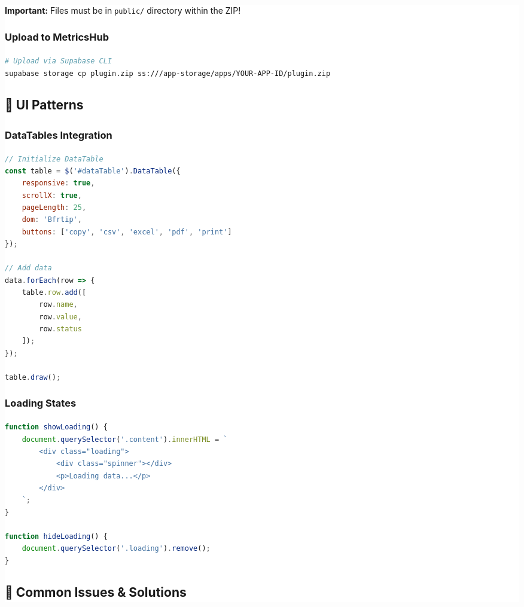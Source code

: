 **Important:** Files must be in `public/` directory within the ZIP!

### Upload to MetricsHub

```bash
# Upload via Supabase CLI
supabase storage cp plugin.zip ss:///app-storage/apps/YOUR-APP-ID/plugin.zip
```

## 🎨 UI Patterns

### DataTables Integration

```javascript
// Initialize DataTable
const table = $('#dataTable').DataTable({
    responsive: true,
    scrollX: true,
    pageLength: 25,
    dom: 'Bfrtip',
    buttons: ['copy', 'csv', 'excel', 'pdf', 'print']
});

// Add data
data.forEach(row => {
    table.row.add([
        row.name,
        row.value,
        row.status
    ]);
});

table.draw();
```

### Loading States

```javascript
function showLoading() {
    document.querySelector('.content').innerHTML = `
        <div class="loading">
            <div class="spinner"></div>
            <p>Loading data...</p>
        </div>
    `;
}

function hideLoading() {
    document.querySelector('.loading').remove();
}
```

## 🚫 Common Issues & Solutions
